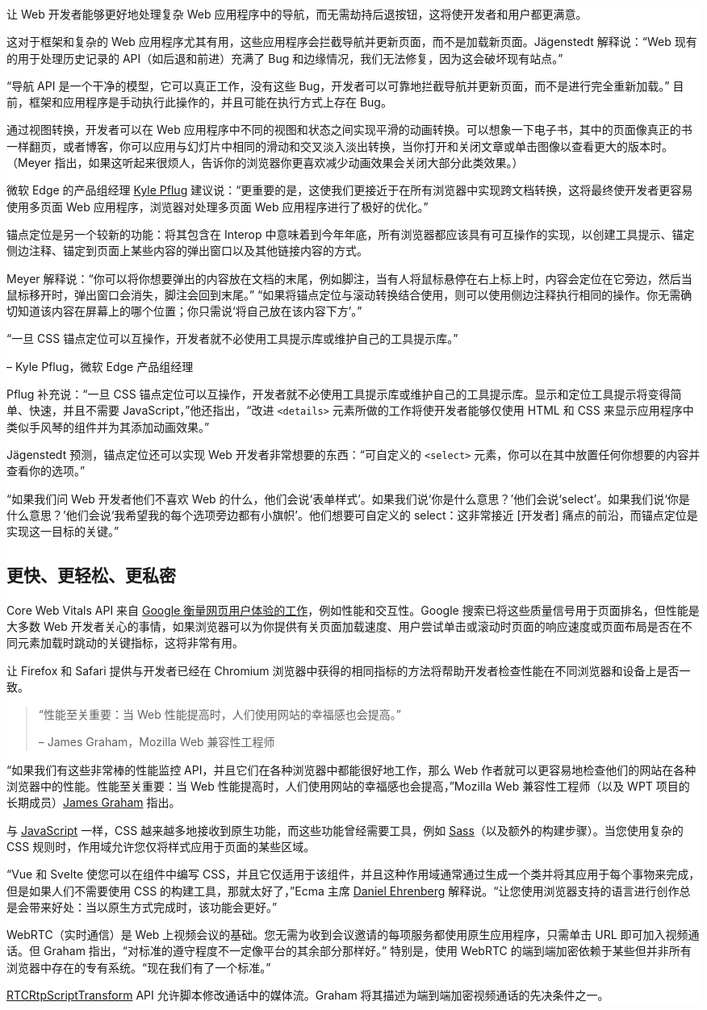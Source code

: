 让 Web 开发者能够更好地处理复杂 Web 应用程序中的导航，而无需劫持后退按钮，这将使开发者和用户都更满意。

这对于框架和复杂的 Web 应用程序尤其有用，这些应用程序会拦截导航并更新页面，而不是加载新页面。Jägenstedt 解释说：“Web 现有的用于处理历史记录的 API（如后退和前进）充满了 Bug 和边缘情况，我们无法修复，因为这会破坏现有站点。”

“导航 API 是一个干净的模型，它可以真正工作，没有这些 Bug，开发者可以可靠地拦截导航并更新页面，而不是进行完全重新加载。” 目前，框架和应用程序是手动执行此操作的，并且可能在执行方式上存在 Bug。

通过视图转换，开发者可以在 Web 应用程序中不同的视图和状态之间实现平滑的动画转换。可以想象一下电子书，其中的页面像真正的书一样翻页，或者博客，你可以应用与幻灯片中相同的滑动和交叉淡入淡出转换，当你打开和关闭文章或单击图像以查看更大的版本时。（Meyer 指出，如果这听起来很烦人，告诉你的浏览器你更喜欢减少动画效果会关闭大部分此类效果。）

微软 Edge 的产品组经理 [Kyle Pflug](https://www.linkedin.com/in/kylepflug/) 建议说：“更重要的是，这使我们更接近于在所有浏览器中实现跨文档转换，这将最终使开发者更容易使用多页面 Web 应用程序，浏览器对处理多页面 Web 应用程序进行了极好的优化。”

锚点定位是另一个较新的功能：将其包含在 Interop 中意味着到今年年底，所有浏览器都应该具有可互操作的实现，以创建工具提示、锚定侧边注释、锚定到页面上某些内容的弹出窗口以及其他链接内容的方式。

Meyer 解释说：“你可以将你想要弹出的内容放在文档的末尾，例如脚注，当有人将鼠标悬停在右上标上时，内容会定位在它旁边，然后当鼠标移开时，弹出窗口会消失，脚注会回到末尾。” “如果将锚点定位与滚动转换结合使用，则可以使用侧边注释执行相同的操作。你无需确切知道该内容在屏幕上的哪个位置；你只需说‘将自己放在该内容下方’。”

“一旦 CSS 锚点定位可以互操作，开发者就不必使用工具提示库或维护自己的工具提示库。”

– Kyle Pflug，微软 Edge 产品组经理

Pflug 补充说：“一旦 CSS 锚点定位可以互操作，开发者就不必使用工具提示库或维护自己的工具提示库。显示和定位工具提示将变得简单、快速，并且不需要 JavaScript，”他还指出，“改进 `<details>` 元素所做的工作将使开发者能够仅使用 HTML 和 CSS 来显示应用程序中类似手风琴的组件并为其添加动画效果。”

Jägenstedt 预测，锚点定位还可以实现 Web 开发者非常想要的东西：“可自定义的 `<select>` 元素，你可以在其中放置任何你想要的内容并查看你的选项。”

“如果我们问 Web 开发者他们不喜欢 Web 的什么，他们会说‘表单样式’。如果我们说‘你是什么意思？’他们会说‘select’。如果我们说‘你是什么意思？’他们会说‘我希望我的每个选项旁边都有小旗帜’。他们想要可自定义的 select：这非常接近 [开发者] 痛点的前沿，而锚点定位是实现这一目标的关键。”

## 更快、更轻松、更私密

Core Web Vitals API 来自 [Google 衡量网页用户体验的工作](https://developers.google.com/search/docs/appearance/core-web-vitals)，例如性能和交互性。Google 搜索已将这些质量信号用于页面排名，但性能是大多数 Web 开发者关心的事情，如果浏览器可以为你提供有关页面加载速度、用户尝试单击或滚动时页面的响应速度或页面布局是否在不同元素加载时跳动的关键指标，这将非常有用。

让 Firefox 和 Safari 提供与开发者已经在 Chromium 浏览器中获得的相同指标的方法将帮助开发者检查性能在不同浏览器和设备上是否一致。

> “性能至关重要：当 Web 性能提高时，人们使用网站的幸福感也会提高。”
>
> – James Graham，Mozilla Web 兼容性工程师

“如果我们有这些非常棒的性能监控 API，并且它们在各种浏览器中都能很好地工作，那么 Web 作者就可以更容易地检查他们的网站在各种浏览器中的性能。性能至关重要：当 Web 性能提高时，人们使用网站的幸福感也会提高，”Mozilla Web 兼容性工程师（以及 WPT 项目的长期成员）[James Graham](https://hacks.mozilla.org/author/jgrahammozilla-com/) 指出。

与 [JavaScript](https://thenewstack.io/javascript-due-for-new-time-date-and-set-features-next-year/) 一样，CSS 越来越多地接收到原生功能，而这些功能曾经需要工具，例如 [Sass](https://sass-lang.com/)（以及额外的构建步骤）。当您使用复杂的 CSS 规则时，作用域允许您仅将样式应用于页面的某些区域。

“Vue 和 Svelte 使您可以在组件中编写 CSS，并且它仅适用于该组件，并且这种作用域通常通过生成一个类并将其应用于每个事物来完成，但是如果人们不需要使用 CSS 的构建工具，那就太好了，”Ecma 主席 [Daniel Ehrenberg](https://www.linkedin.com/in/danielehrenberg/) 解释说。“让您使用浏览器支持的语言进行创作总是会带来好处：当以原生方式完成时，该功能会更好。”

WebRTC（实时通信）是 Web 上视频会议的基础。您无需为收到会议邀请的每项服务都使用原生应用程序，只需单击 URL 即可加入视频通话。但 Graham 指出，“对标准的遵守程度不一定像平台的其余部分那样好。” 特别是，使用 WebRTC 的端到端加密依赖于某些但并非所有浏览器中存在的专有系统。“现在我们有了一个标准。”

[RTCRtpScriptTransform](https://developer.mozilla.org/en-US/docs/Web/API/RTCRtpScriptTransform) API 允许脚本修改通话中的媒体流。Graham 将其描述为端到端加密视频通话的先决条件之一。
